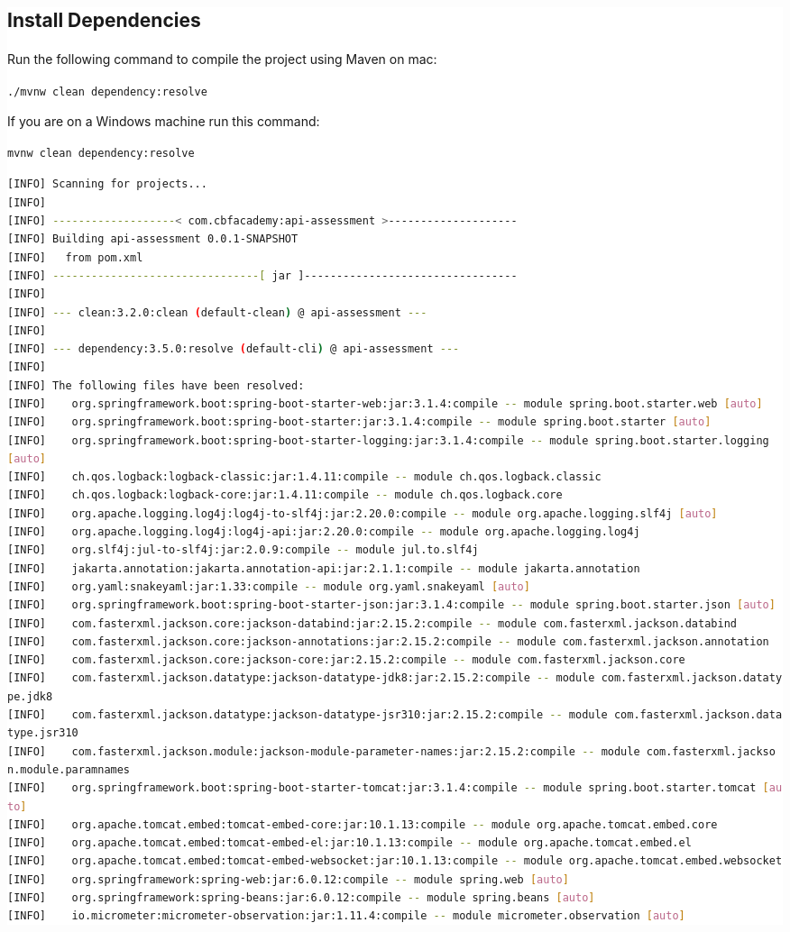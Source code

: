 ## Install Dependencies ##

Run the following command to compile the project using Maven on mac:

```
./mvnw clean dependency:resolve
```
If you are on a Windows machine run this command:
```
mvnw clean dependency:resolve
```
```sh
[INFO] Scanning for projects...
[INFO] 
[INFO] -------------------< com.cbfacademy:api-assessment >--------------------
[INFO] Building api-assessment 0.0.1-SNAPSHOT
[INFO]   from pom.xml
[INFO] --------------------------------[ jar ]---------------------------------
[INFO] 
[INFO] --- clean:3.2.0:clean (default-clean) @ api-assessment ---
[INFO] 
[INFO] --- dependency:3.5.0:resolve (default-cli) @ api-assessment ---
[INFO] 
[INFO] The following files have been resolved:
[INFO]    org.springframework.boot:spring-boot-starter-web:jar:3.1.4:compile -- module spring.boot.starter.web [auto]
[INFO]    org.springframework.boot:spring-boot-starter:jar:3.1.4:compile -- module spring.boot.starter [auto]
[INFO]    org.springframework.boot:spring-boot-starter-logging:jar:3.1.4:compile -- module spring.boot.starter.logging [auto]
[INFO]    ch.qos.logback:logback-classic:jar:1.4.11:compile -- module ch.qos.logback.classic
[INFO]    ch.qos.logback:logback-core:jar:1.4.11:compile -- module ch.qos.logback.core
[INFO]    org.apache.logging.log4j:log4j-to-slf4j:jar:2.20.0:compile -- module org.apache.logging.slf4j [auto]
[INFO]    org.apache.logging.log4j:log4j-api:jar:2.20.0:compile -- module org.apache.logging.log4j
[INFO]    org.slf4j:jul-to-slf4j:jar:2.0.9:compile -- module jul.to.slf4j
[INFO]    jakarta.annotation:jakarta.annotation-api:jar:2.1.1:compile -- module jakarta.annotation
[INFO]    org.yaml:snakeyaml:jar:1.33:compile -- module org.yaml.snakeyaml [auto]
[INFO]    org.springframework.boot:spring-boot-starter-json:jar:3.1.4:compile -- module spring.boot.starter.json [auto]
[INFO]    com.fasterxml.jackson.core:jackson-databind:jar:2.15.2:compile -- module com.fasterxml.jackson.databind
[INFO]    com.fasterxml.jackson.core:jackson-annotations:jar:2.15.2:compile -- module com.fasterxml.jackson.annotation
[INFO]    com.fasterxml.jackson.core:jackson-core:jar:2.15.2:compile -- module com.fasterxml.jackson.core
[INFO]    com.fasterxml.jackson.datatype:jackson-datatype-jdk8:jar:2.15.2:compile -- module com.fasterxml.jackson.datatype.jdk8
[INFO]    com.fasterxml.jackson.datatype:jackson-datatype-jsr310:jar:2.15.2:compile -- module com.fasterxml.jackson.datatype.jsr310
[INFO]    com.fasterxml.jackson.module:jackson-module-parameter-names:jar:2.15.2:compile -- module com.fasterxml.jackson.module.paramnames
[INFO]    org.springframework.boot:spring-boot-starter-tomcat:jar:3.1.4:compile -- module spring.boot.starter.tomcat [auto]
[INFO]    org.apache.tomcat.embed:tomcat-embed-core:jar:10.1.13:compile -- module org.apache.tomcat.embed.core
[INFO]    org.apache.tomcat.embed:tomcat-embed-el:jar:10.1.13:compile -- module org.apache.tomcat.embed.el
[INFO]    org.apache.tomcat.embed:tomcat-embed-websocket:jar:10.1.13:compile -- module org.apache.tomcat.embed.websocket
[INFO]    org.springframework:spring-web:jar:6.0.12:compile -- module spring.web [auto]
[INFO]    org.springframework:spring-beans:jar:6.0.12:compile -- module spring.beans [auto]
[INFO]    io.micrometer:micrometer-observation:jar:1.11.4:compile -- module micrometer.observation [auto]
```